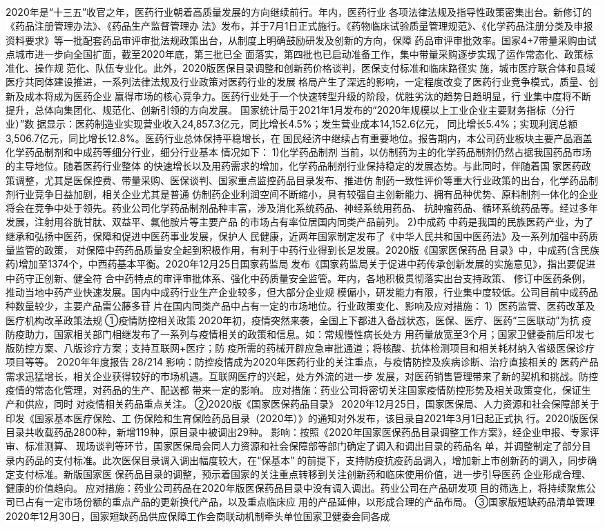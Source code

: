 2020年是“十三五”收官之年，医药行业朝着高质量发展的方向继续前行。年内，医药行业
各项法律法规及指导性政策密集出台。新修订的《药品注册管理办法》、《药品生产监督管理办
法》发布，并于7月1日正式施行。《药物临床试验质量管理规范》、《化学药品注册分类及申报
资料要求》等一批配套药品审评审批法规政策出台，从制度上明确鼓励研发及创新的方向，保障
药品审评审批效率。国家4+7带量采购由试点城市进一步向全国扩面，截至2020年底，第三批已全
面落实，第四批也已启动准备工作，集中带量采购逐步实现了运作常态化、政策标准化、操作规
范化、队伍专业化。此外，2020版医保目录调整和创新药价格谈判，医保支付标准和临床路径实
施，城市医疗联合体和县域医疗共同体建设推进，一系列法律法规及行业政策对医药行业的发展
格局产生了深远的影响，一定程度改变了医药行业竞争模式，质量、创新及成本将成为医药企业
赢得市场的核心竞争力。医药行业处于一个快速转型升级的阶段，优胜劣汰的趋势日趋明显，行
业集中度将不断提升，总体向集团化、规范化、创新引领的方向发展。
国家统计局于2021年1月发布的“2020年规模以上工业企业主要财务指标（分行业）”数
据显示：医药制造业实现营业收入24,857.3亿元，同比增长4.5%；发生营业成本14,152.6亿元，
同比增长5.4%；实现利润总额3,506.7亿元，同比增长12.8%。医药行业总体保持平稳增长，在
国民经济中继续占有重要地位。报告期内，本公司药业板块主要产品涵盖化学药品制剂和中成药等细分行业，细分行业基本
情况如下：
1)化学药品制剂
当前，以仿制药为主的化学药品制剂仍然占据我国药品市场的主导地位。随着医药行业整体
的快速增长以及用药需求的增加，化学药品制剂行业保持稳定的发展态势。与此同时，伴随着国
家医药政策调整，尤其是医保控费、带量采购、医保谈判、国家重点监控药品目录发布、推进仿
制药一致性评价等重大行业政策的出台，化学药品制剂行业竞争日益加剧，相关企业尤其是普通
仿制药企业利润空间不断缩小，具有较强自主创新能力、拥有品种优势、原料制剂一体化的企业
将会在竞争中处于领先。药业公司化学药品制剂品种丰富，涉及消化系统药品、神经系统用药品、
抗肿瘤药品、循环系统药品等。经过多年发展，注射用谷胱甘肽、双益平、氟他胺片等主要产品
的市场占有率位居国内同类产品前列。
2)中成药
中药是我国的民族医药产业，为了继承和弘扬中医药，保障和促进中医药事业发展，保护人
民健康，近两年国家制定发布了《中华人民共和国中医药法》及一系列加强中药质量监管的政策，
对保障中药药品质量安全起到积极作用，有利于中药行业得到长足发展。2020版《国家医保药品
目录》中，中成药(含民族药)增加至1374个，中西药基本平衡。2020年12月25日国家药监局
发布《国家药监局关于促进中药传承创新发展的实施意见》，指出要促进中药守正创新、健全符
合中药特点的审评审批体系、强化中药质量安全监管。年内，各地积极贯彻落实出台支持政策、
修订中医药条例，推动当地中药产业快速发展。国内中成药行业生产企业较多，但大部分企业规
模偏小，研发能力有限，行业集中度较低。公司目前中成药品种数量较少，主要产品雷公藤多苷
片在国内同类产品中占有一定的市场地位。行业政策变化、影响及应对措施：
1）医药监管、医药改革及医疗机构改革政策法规
①疫情防控相关政策
2020年初，疫情突然来袭，全国上下都进入备战状态，医保、医疗、医药“三医联动”为抗
疫防疫助力，国家相关部门相继发布了一系列与疫情相关的政策和信息。如：常规慢性病长处方
用药量放宽至3个月；国家卫健委前后印发七版防控方案、八版诊疗方案；支持互联网+医疗；防
疫所需的药械开辟应急审批通道；将核酸、抗体检测项目和相关耗材纳入省级医保诊疗项目等等。
2020年年度报告
28/214
影响：防控疫情成为2020年医药行业的关注重点，与疫情防控及疾病诊断、治疗直接相关的
医药产品需求迅猛增长，相关企业获得较好的市场机遇。互联网医疗的兴起，处方外流的进一步
发展，对医药销售管理带来了新的契机和挑战。防控疫情的常态化管理，对药品的生产、配送都
带来一定的影响。
应对措施：药业公司将密切关注国家疫情防控形势及相关政策变化，保证生产和供应，同时
对疫情相关药品重点关注。
②2020版《国家医保药品目录》
2020年12月25日，国家医保局、人力资源和社会保障部关于印发《国家基本医疗保险、工
伤保险和生育保险药品目录（2020年）》的通知对外发布，该目录自2021年3月1日起正式执
行。2020版医保目录共收载药品2800种，新增119种，原目录中被调出29种。
影响：按照《2020年国家医保药品目录调整工作方案》，经企业申报、专家评审、标准测算、
现场谈判等环节，国家医保局会同人力资源和社会保障部等部门确定了调入和调出目录的药品名
单，并调整制定了部分目录内药品的支付标准。此次医保目录调入调出幅度较大，在“保基本”
的前提下，支持防疫抗疫药品调入，增加新上市创新药的调入，同步确定支付标准。新版国家医
保药品目录的调整，预示着国家的关注重点转移到关注创新药和临床使用价值，进一步引导医药
企业形成合理、健康的价值趋向。
应对措施：药业公司药品在2020年版医保药品目录中没有调入调出。药业公司在产品研发项
目的筛选上，将持续聚焦公司已占有一定市场份额的重点产品的更新换代产品，以及重点临床应
用的产品延伸，以形成合理的产品布局。
③国家版短缺药品清单管理
2020年12月30日，国家短缺药品供应保障工作会商联动机制牵头单位国家卫健委会同各成